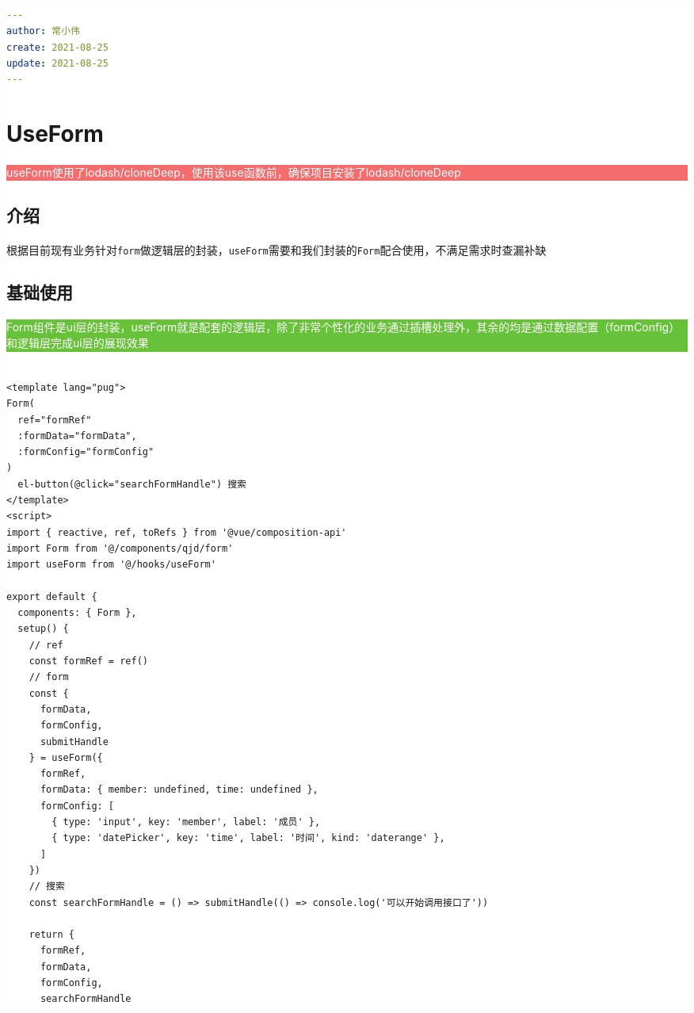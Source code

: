 ```yaml
---
author: 常小伟
create: 2021-08-25
update: 2021-08-25
---
```


# UseForm

<p style="background: #F56C6C; color: #fff;">useForm使用了lodash/cloneDeep，使用该use函数前，确保项目安装了lodash/cloneDeep</p>

## 介绍

根据目前现有业务针对```form```做逻辑层的封装，```useForm```需要和我们封装的```Form```配合使用，不满足需求时查漏补缺

## 基础使用

<p style="background: #67C23A; color: #fff;">Form组件是ui层的封装，useForm就是配套的逻辑层，除了非常个性化的业务通过插槽处理外，其余的均是通过数据配置（formConfig）和逻辑层完成ui层的展现效果</p>

```vue

<template lang="pug">
Form(
  ref="formRef"
  :formData="formData",
  :formConfig="formConfig"
)
  el-button(@click="searchFormHandle") 搜索
</template>
<script>
import { reactive, ref, toRefs } from '@vue/composition-api'
import Form from '@/components/qjd/form'
import useForm from '@/hooks/useForm'

export default {
  components: { Form },
  setup() {
    // ref
    const formRef = ref()
    // form
    const {
      formData,
      formConfig,
      submitHandle
    } = useForm({
      formRef,
      formData: { member: undefined, time: undefined },
      formConfig: [
        { type: 'input', key: 'member', label: '成员' },
        { type: 'datePicker', key: 'time', label: '时间', kind: 'daterange' },
      ]
    })
    // 搜索
    const searchFormHandle = () => submitHandle(() => console.log('可以开始调用接口了'))

    return {
      formRef,
      formData,
      formConfig,
      searchFormHandle
```